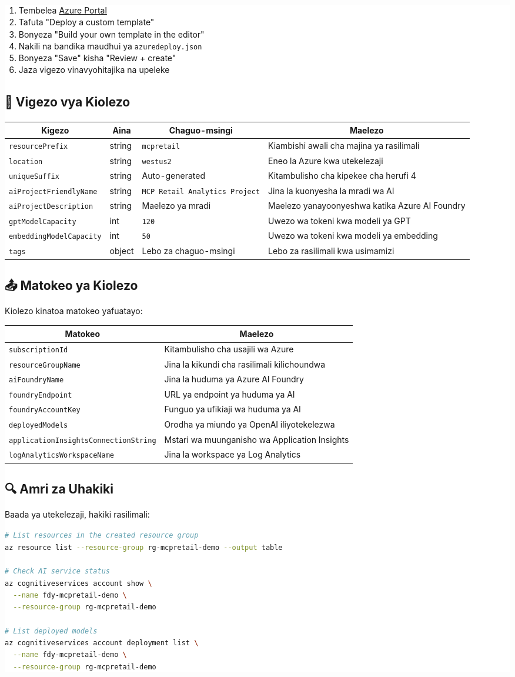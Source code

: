 1. Tembelea [Azure Portal](https://portal.azure.com)  
2. Tafuta "Deploy a custom template"  
3. Bonyeza "Build your own template in the editor"  
4. Nakili na bandika maudhui ya `azuredeploy.json`  
5. Bonyeza "Save" kisha "Review + create"  
6. Jaza vigezo vinavyohitajika na upeleke  

## 🔧 Vigezo vya Kiolezo

| Kigezo | Aina | Chaguo-msingi | Maelezo |
|--------|------|--------------|----------|
| `resourcePrefix` | string | `mcpretail` | Kiambishi awali cha majina ya rasilimali |
| `location` | string | `westus2` | Eneo la Azure kwa utekelezaji |
| `uniqueSuffix` | string | Auto-generated | Kitambulisho cha kipekee cha herufi 4 |
| `aiProjectFriendlyName` | string | `MCP Retail Analytics Project` | Jina la kuonyesha la mradi wa AI |
| `aiProjectDescription` | string | Maelezo ya mradi | Maelezo yanayoonyeshwa katika Azure AI Foundry |
| `gptModelCapacity` | int | `120` | Uwezo wa tokeni kwa modeli ya GPT |
| `embeddingModelCapacity` | int | `50` | Uwezo wa tokeni kwa modeli ya embedding |
| `tags` | object | Lebo za chaguo-msingi | Lebo za rasilimali kwa usimamizi |

## 📤 Matokeo ya Kiolezo

Kiolezo kinatoa matokeo yafuatayo:

| Matokeo | Maelezo |
|---------|----------|
| `subscriptionId` | Kitambulisho cha usajili wa Azure |
| `resourceGroupName` | Jina la kikundi cha rasilimali kilichoundwa |
| `aiFoundryName` | Jina la huduma ya Azure AI Foundry |
| `foundryEndpoint` | URL ya endpoint ya huduma ya AI |
| `foundryAccountKey` | Funguo ya ufikiaji wa huduma ya AI |
| `deployedModels` | Orodha ya miundo ya OpenAI iliyotekelezwa |
| `applicationInsightsConnectionString` | Mstari wa muunganisho wa Application Insights |
| `logAnalyticsWorkspaceName` | Jina la workspace ya Log Analytics |

## 🔍 Amri za Uhakiki

Baada ya utekelezaji, hakiki rasilimali:

```bash
# List resources in the created resource group
az resource list --resource-group rg-mcpretail-demo --output table

# Check AI service status
az cognitiveservices account show \
  --name fdy-mcpretail-demo \
  --resource-group rg-mcpretail-demo

# List deployed models
az cognitiveservices account deployment list \
  --name fdy-mcpretail-demo \
  --resource-group rg-mcpretail-demo
```
